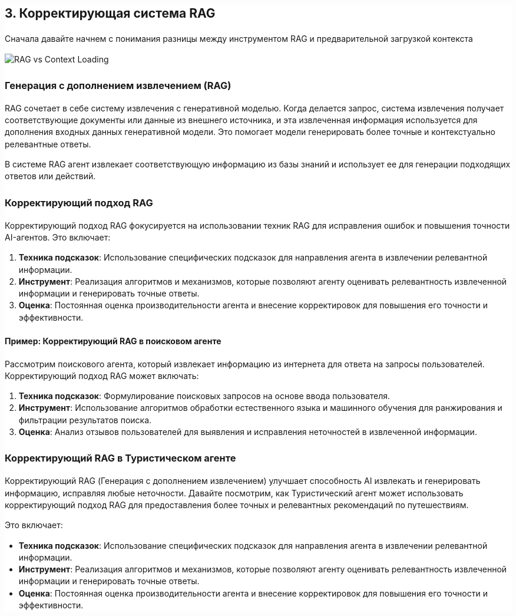 
## 3. Корректирующая система RAG

Сначала давайте начнем с понимания разницы между инструментом RAG и предварительной загрузкой контекста

![RAG vs Context Loading](../../../09-metacognition/images/rag-vs-context.png)

### Генерация с дополнением извлечением (RAG)

RAG сочетает в себе систему извлечения с генеративной моделью. Когда делается запрос, система извлечения получает соответствующие документы или данные из внешнего источника, и эта извлеченная информация используется для дополнения входных данных генеративной модели. Это помогает модели генерировать более точные и контекстуально релевантные ответы.

В системе RAG агент извлекает соответствующую информацию из базы знаний и использует ее для генерации подходящих ответов или действий.

### Корректирующий подход RAG

Корректирующий подход RAG фокусируется на использовании техник RAG для исправления ошибок и повышения точности AI-агентов. Это включает:

1. **Техника подсказок**: Использование специфических подсказок для направления агента в извлечении релевантной информации.
2. **Инструмент**: Реализация алгоритмов и механизмов, которые позволяют агенту оценивать релевантность извлеченной информации и генерировать точные ответы.
3. **Оценка**: Постоянная оценка производительности агента и внесение корректировок для повышения его точности и эффективности.

#### Пример: Корректирующий RAG в поисковом агенте

Рассмотрим поискового агента, который извлекает информацию из интернета для ответа на запросы пользователей. Корректирующий подход RAG может включать:

1. **Техника подсказок**: Формулирование поисковых запросов на основе ввода пользователя.
2. **Инструмент**: Использование алгоритмов обработки естественного языка и машинного обучения для ранжирования и фильтрации результатов поиска.
3. **Оценка**: Анализ отзывов пользователей для выявления и исправления неточностей в извлеченной информации.

### Корректирующий RAG в Туристическом агенте

Корректирующий RAG (Генерация с дополнением извлечением) улучшает способность AI извлекать и генерировать информацию, исправляя любые неточности. Давайте посмотрим, как Туристический агент может использовать корректирующий подход RAG для предоставления более точных и релевантных рекомендаций по путешествиям.

Это включает:

- **Техника подсказок**: Использование специфических подсказок для направления агента в извлечении релевантной информации.
- **Инструмент**: Реализация алгоритмов и механизмов, которые позволяют агенту оценивать релевантность извлеченной информации и генерировать точные ответы.
- **Оценка**: Постоянная оценка производительности агента и внесение корректировок для повышения его точности и эффективности.
